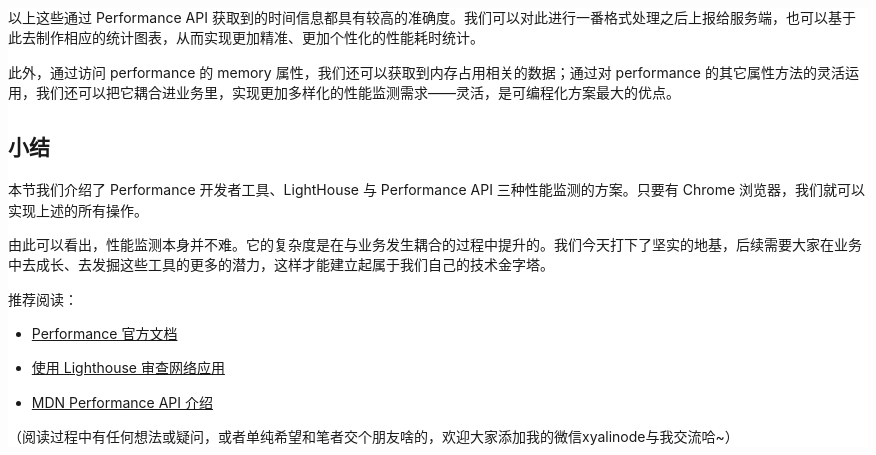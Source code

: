 以上这些通过 Performance API 获取到的时间信息都具有较高的准确度。我们可以对此进行一番格式处理之后上报给服务端，也可以基于此去制作相应的统计图表，从而实现更加精准、更加个性化的性能耗时统计。

此外，通过访问 performance 的 memory 属性，我们还可以获取到内存占用相关的数据；通过对 performance 的其它属性方法的灵活运用，我们还可以把它耦合进业务里，实现更加多样化的性能监测需求——灵活，是可编程化方案最大的优点。

## 小结

本节我们介绍了 Performance 开发者工具、LightHouse 与 Performance API 三种性能监测的方案。只要有 Chrome 浏览器，我们就可以实现上述的所有操作。

由此可以看出，性能监测本身并不难。它的复杂度是在与业务发生耦合的过程中提升的。我们今天打下了坚实的地基，后续需要大家在业务中去成长、去发掘这些工具的更多的潜力，这样才能建立起属于我们自己的技术金字塔。

推荐阅读：

- [Performance 官方文档](https://developers.google.com/web/tools/chrome-devtools/evaluate-performance/reference)

- [使用 Lighthouse 审查网络应用](https://developers.google.com/web/tools/lighthouse/?hl=zh-cn)

- [MDN Performance API 介绍](https://developer.mozilla.org/zh-CN/docs/Web/API/Performance)

（阅读过程中有任何想法或疑问，或者单纯希望和笔者交个朋友啥的，欢迎大家添加我的微信xyalinode与我交流哈\~）
    